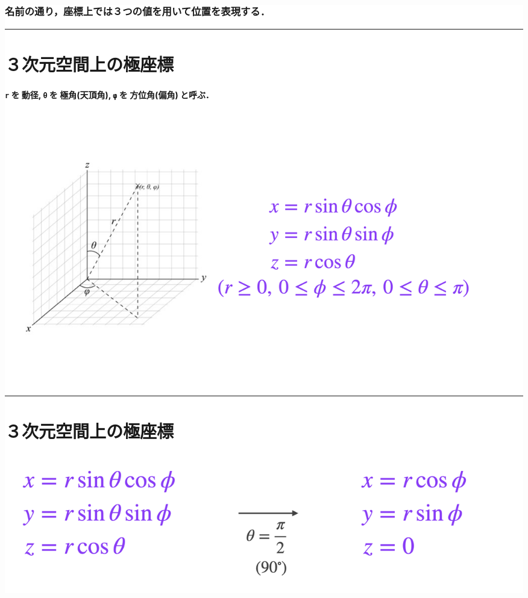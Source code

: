 ### 名前の通り，座標上では３つの値を用いて位置を表現する．

---

# ３次元空間上の極座標

#### `r` を __動径__, `θ` を __極角(天頂角)__, `φ` を __方位角(偏角)__ と呼ぶ．

<img src="/assets/10/3d-coor.png" alt="３次元空間上の極座標" width="800" class="mx-auto" />


---

# ３次元空間上の極座標


<img src="/assets/10/3d-2d-coor.png" alt="３次元から２次元への極座標の変換式" width="800" class="mt-8" />
